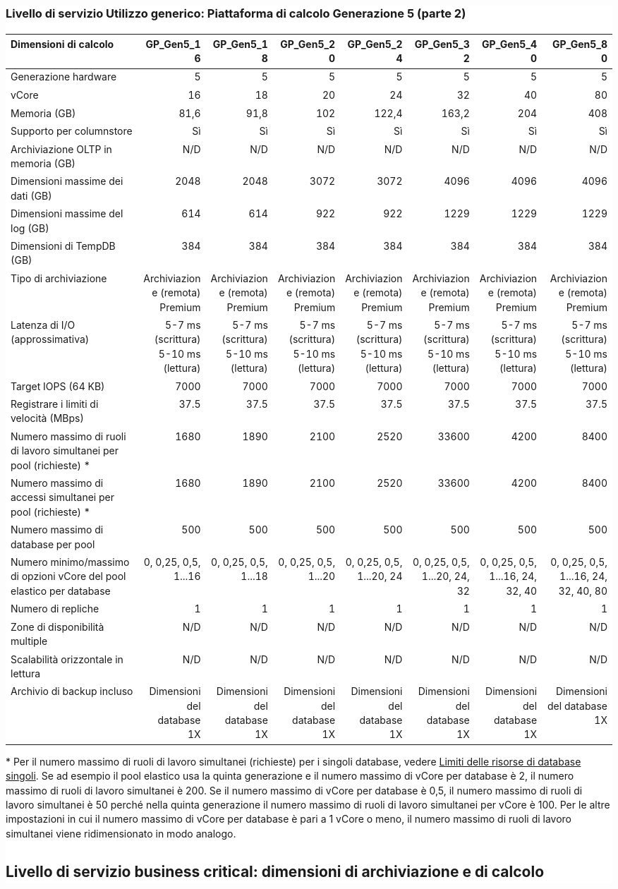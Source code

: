 ### <a name="general-purpose-service-tier-generation-5-compute-platform-part-2"></a>Livello di servizio Utilizzo generico: Piattaforma di calcolo Generazione 5 (parte 2)

|Dimensioni di calcolo|GP_Gen5_16|GP_Gen5_18|GP_Gen5_20|GP_Gen5_24|GP_Gen5_32|GP_Gen5_40|GP_Gen5_80|
|:--- | --: |--: |--: |--: |---: | --: |--: |
|Generazione hardware|5|5|5|5|5|5|5|
|vCore|16|18|20|24|32|40|80|
|Memoria (GB)|81,6|91,8|102|122,4|163,2|204|408|
|Supporto per columnstore|Sì|Sì|Sì|Sì|Sì|Sì|Sì|
|Archiviazione OLTP in memoria (GB)|N/D|N/D|N/D|N/D|N/D|N/D|N/D|
|Dimensioni massime dei dati (GB)|2048|2048|3072|3072|4096|4096|4096|
|Dimensioni massime del log (GB)|614|614|922|922|1229|1229|1229|
|Dimensioni di TempDB (GB)|384|384|384|384|384|384|384|
|Tipo di archiviazione|Archiviazione (remota) Premium|Archiviazione (remota) Premium|Archiviazione (remota) Premium|Archiviazione (remota) Premium|Archiviazione (remota) Premium|Archiviazione (remota) Premium|Archiviazione (remota) Premium|
|Latenza di I/O (approssimativa)|5-7 ms (scrittura)<br>5-10 ms (lettura)|5-7 ms (scrittura)<br>5-10 ms (lettura)|5-7 ms (scrittura)<br>5-10 ms (lettura)|5-7 ms (scrittura)<br>5-10 ms (lettura)|5-7 ms (scrittura)<br>5-10 ms (lettura)|5-7 ms (scrittura)<br>5-10 ms (lettura)|5-7 ms (scrittura)<br>5-10 ms (lettura)|
|Target IOPS (64 KB)|7000|7000|7000|7000|7000|7000|7000|
|Registrare i limiti di velocità (MBps)|37.5|37.5|37.5|37.5|37.5|37.5|37.5|
|Numero massimo di ruoli di lavoro simultanei per pool (richieste) *|1680|1890|2100|2520|33600|4200|8400|
|Numero massimo di accessi simultanei per pool (richieste) *|1680|1890|2100|2520|33600|4200|8400|
|Numero massimo di database per pool|500|500|500|500|500|500|500|
|Numero minimo/massimo di opzioni vCore del pool elastico per database|0, 0,25, 0,5, 1...16|0, 0,25, 0,5, 1...18|0, 0,25, 0,5, 1...20|0, 0,25, 0,5, 1...20, 24|0, 0,25, 0,5, 1...20, 24, 32|0, 0,25, 0,5, 1...16, 24, 32, 40|0, 0,25, 0,5, 1...16, 24, 32, 40, 80|
|Numero di repliche|1|1|1|1|1|1|1|
|Zone di disponibilità multiple|N/D|N/D|N/D|N/D|N/D|N/D|N/D|
|Scalabilità orizzontale in lettura|N/D|N/D|N/D|N/D|N/D|N/D|N/D|
|Archivio di backup incluso|Dimensioni del database 1X|Dimensioni del database 1X|Dimensioni del database 1X|Dimensioni del database 1X|Dimensioni del database 1X|Dimensioni del database 1X|Dimensioni del database 1X|

\* Per il numero massimo di ruoli di lavoro simultanei (richieste) per i singoli database, vedere [Limiti delle risorse di database singoli](sql-database-vcore-resource-limits-single-databases.md). Se ad esempio il pool elastico usa la quinta generazione e il numero massimo di vCore per database è 2, il numero massimo di ruoli di lavoro simultanei è 200.  Se il numero massimo di vCore per database è 0,5, il numero massimo di ruoli di lavoro simultanei è 50 perché nella quinta generazione il numero massimo di ruoli di lavoro simultanei per vCore è 100.  Per le altre impostazioni in cui il numero massimo di vCore per database è pari a 1 vCore o meno, il numero massimo di ruoli di lavoro simultanei viene ridimensionato in modo analogo.

## <a name="business-critical-service-tier-storage-sizes-and-compute-sizes"></a>Livello di servizio business critical: dimensioni di archiviazione e di calcolo
